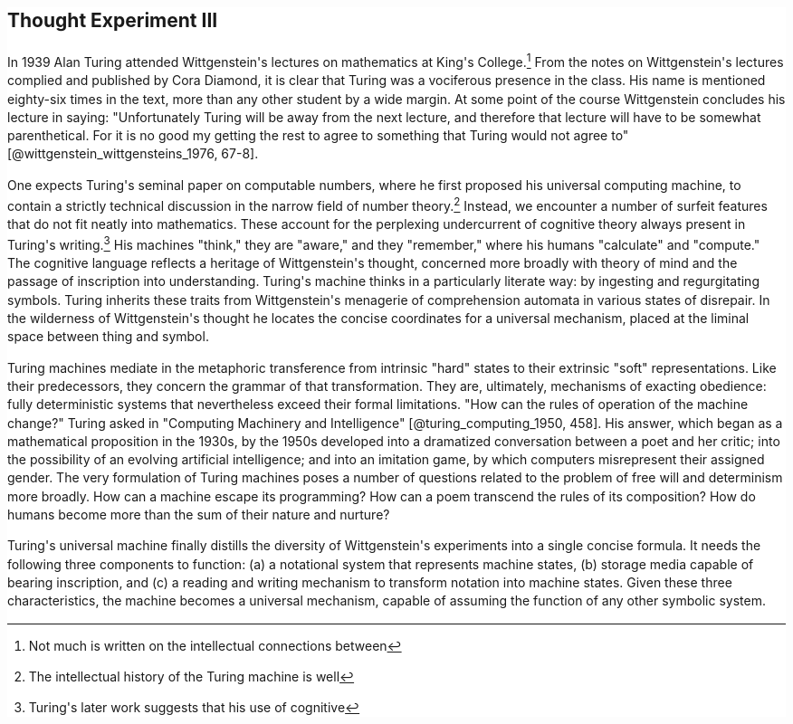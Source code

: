 ## Thought Experiment III

In 1939 Alan Turing attended Wittgenstein's lectures on mathematics at King's
College.[^ln1-cope] From the notes on Wittgenstein's lectures complied and
published by Cora Diamond, it is clear that Turing was a vociferous presence
in the class.  His name is mentioned eighty-six times in the text, more than
any other student by a wide margin. At some point of the course Wittgenstein
concludes his lecture in saying: "Unfortunately Turing will be away from the
next lecture, and therefore that lecture will have to be somewhat
parenthetical.  For it is no good my getting the rest to agree to something
that Turing would not agree to" [@wittgenstein_wittgensteins_1976, 67-8].

One expects Turing's seminal paper on computable numbers, where he first
proposed his universal computing machine, to contain a strictly technical
discussion in the narrow field of number theory.[^ln1-turing] Instead, we
encounter a number of surfeit features that do not fit neatly into
mathematics. These account for the perplexing undercurrent of cognitive theory
always present in Turing's writing.[^ln1-turingcog] His machines "think," they
are "aware," and they "remember," where his humans "calculate" and "compute."
The cognitive language reflects a heritage of Wittgenstein's thought,
concerned more broadly with theory of mind and the passage of inscription into
understanding.  Turing's machine thinks in a particularly literate way: by
ingesting and regurgitating symbols. Turing inherits these traits from
Wittgenstein's menagerie of comprehension automata in various states of
disrepair. In the wilderness of Wittgenstein's thought he locates the concise
coordinates for a universal mechanism, placed at the liminal space between
thing and symbol.

Turing machines mediate in the metaphoric transference from intrinsic "hard"
states to their extrinsic "soft" representations. Like their predecessors,
they concern the grammar of that transformation. They are, ultimately,
mechanisms of exacting obedience: fully deterministic systems that
nevertheless exceed their formal limitations. "How can the rules of operation
of the machine change?" Turing asked in "Computing Machinery and Intelligence"
[@turing_computing_1950, 458]. His answer, which began as a mathematical
proposition in the 1930s, by the 1950s developed into a dramatized
conversation between a poet and her critic; into the possibility of an
evolving artificial intelligence; and into an imitation game, by which
computers misrepresent their assigned gender. The very formulation of Turing
machines poses a number of questions related to the problem of free will and
determinism more broadly. How can a machine escape its programming? How can a
poem transcend the rules of its composition? How do humans become more than
the sum of their nature and nurture?

Turing's universal machine finally distills the diversity of Wittgenstein's
experiments into a single concise formula. It needs the following three
components to function: (a) a notational system that represents machine
states, (b) storage media capable of bearing inscription, and (c) a reading
and writing mechanism to transform notation into machine states. Given these
three characteristics, the machine becomes a universal mechanism, capable of
assuming the function of any other symbolic system.


[^ln1-abstraction]: This is a topic of some contention in the literature.
[^ln1-compile]: I am forgoing the distinction between interpreters and
[^ln1-consensus]: Lapsed consent is a common theme in the works of Thomas
[^ln1-cope]: Not much is written on the intellectual connections between
[^ln1-compete]: See @turing_computing_1950, 460: "We may hope that machines
[^ln1-cs]: The institutional distinctions between software engineering and
[^ln1-davey]: Mike Davey built and displayed a similar instrument at Harvard
[^ln1-descartes]: @wittgenstein_blue_1965, 16. Compare with
[^ln1-fact]: See for example Osip Brik's "Against Creative Individualism" and
[^ln1-herder]: Lubbock collapses the difference between painting and
[^ln1-infinite]: A true universal Turing machine would require a tape that is
[^ln1-moran]: Evidence suggests that Wittgenstein read Russian and that he
[^ln1-notquite]: To what extent a personal computer is a Turing machine is
[^ln1-shklov]: I rely on the Russian originals throughout, but will cite the
[^ln1-turing]: The intellectual history of the Turing machine is well
[^ln1-turingcog]: Turing's later work suggests that his use of cognitive
[^ln1-moreno]: Moreno is remembered today as a pioneer of group therapy and an
[^ln1-tech]: *Technology* overtakes *technique* around 1979, judging by the
[^ln1-timeline]: To give you a sense of the timeline: Turing entered King's
[^ln1-platotr]: See @plato_euthyphro._1999. I translate the passage into